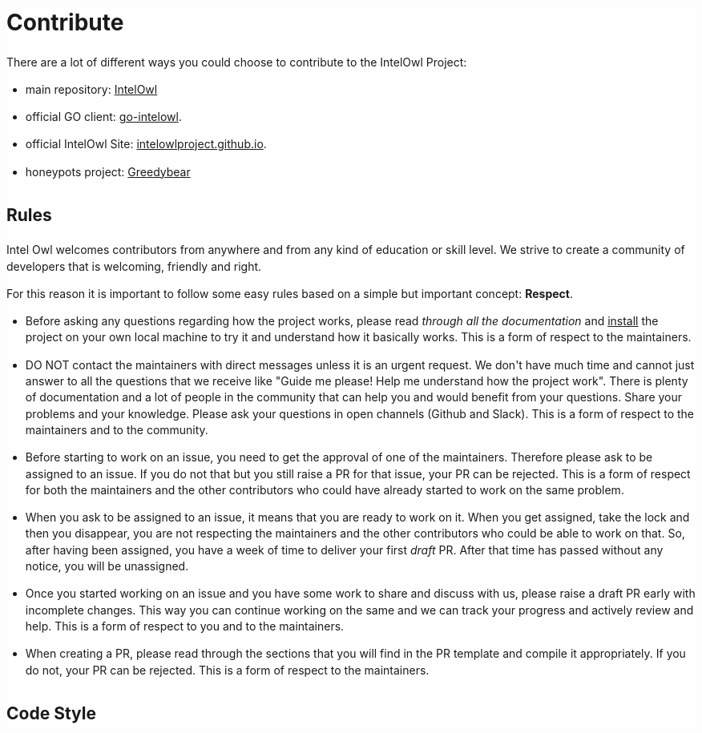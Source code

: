 # Contribute

There are a lot of different ways you could choose to contribute to the IntelOwl Project:

- main repository: [IntelOwl](https://github.com/intelowlproject/IntelOwl)


- official GO client: [go-intelowl](https://github.com/intelowlproject/go-intelowl).

- official IntelOwl Site: [intelowlproject.github.io](https://github.com/intelowlproject/intelowlproject.github.io).

- honeypots project: [Greedybear](https://github.com/intelowlproject/GreedyBear)

## Rules

Intel Owl welcomes contributors from anywhere and from any kind of education or skill level. We strive to create a community of developers that is welcoming, friendly and right.

For this reason it is important to follow some easy rules based on a simple but important concept: **Respect**.

- Before asking any questions regarding how the project works, please read _through all the documentation_ and [install](https://intelowlproject.github.io/docs/IntelOwl/installation) the project on your own local machine to try it and understand how it basically works. This is a form of respect to the maintainers.

- DO NOT contact the maintainers with direct messages unless it is an urgent request. We don't have much time and cannot just answer to all the questions that we receive like "Guide me please! Help me understand how the project work". There is plenty of documentation and a lot of people in the community that can help you and would benefit from your questions. Share your problems and your knowledge. Please ask your questions in open channels (Github and Slack). This is a form of respect to the maintainers and to the community.

- Before starting to work on an issue, you need to get the approval of one of the maintainers. Therefore please ask to be assigned to an issue. If you do not that but you still raise a PR for that issue, your PR can be rejected. This is a form of respect for both the maintainers and the other contributors who could have already started to work on the same problem.

- When you ask to be assigned to an issue, it means that you are ready to work on it. When you get assigned, take the lock and then you disappear, you are not respecting the maintainers and the other contributors who could be able to work on that. So, after having been assigned, you have a week of time to deliver your first _draft_ PR. After that time has passed without any notice, you will be unassigned.

- Once you started working on an issue and you have some work to share and discuss with us, please raise a draft PR early with incomplete changes. This way you can continue working on the same and we can track your progress and actively review and help. This is a form of respect to you and to the maintainers.

- When creating a PR, please read through the sections that you will find in the PR template and compile it appropriately. If you do not, your PR can be rejected. This is a form of respect to the maintainers.

## Code Style
